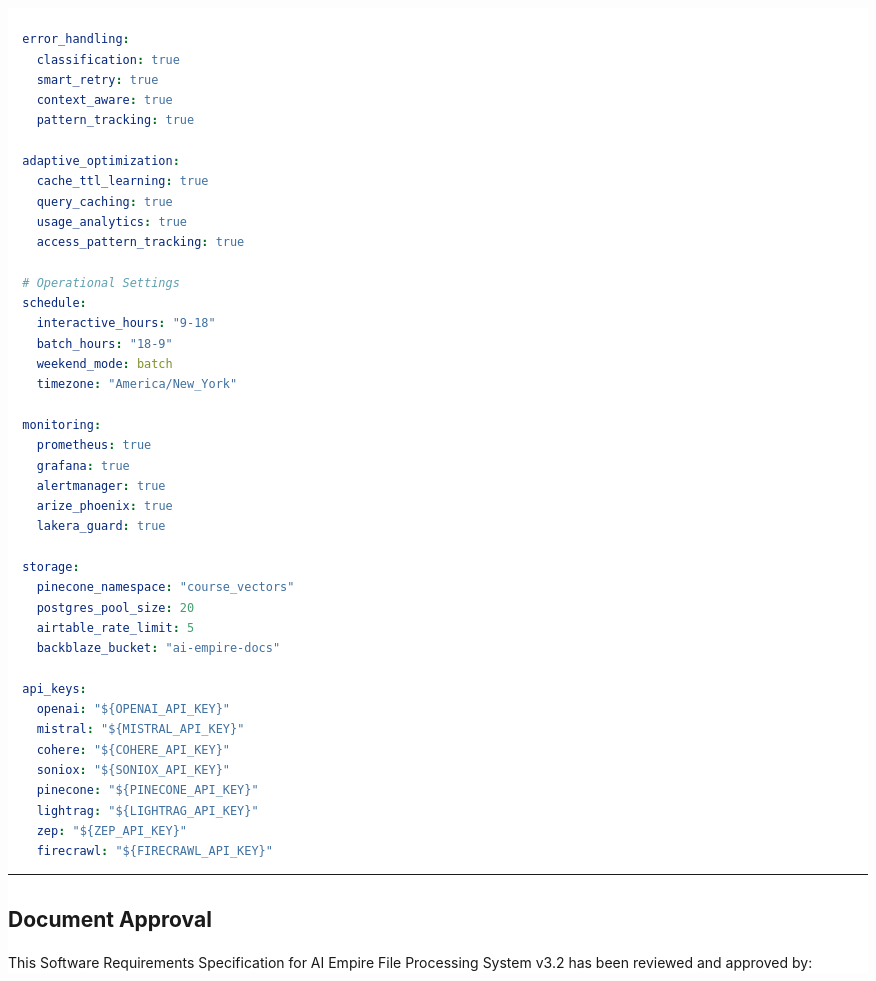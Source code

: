 ```yaml
    
  error_handling:
    classification: true
    smart_retry: true
    context_aware: true
    pattern_tracking: true
    
  adaptive_optimization:
    cache_ttl_learning: true
    query_caching: true
    usage_analytics: true
    access_pattern_tracking: true
    
  # Operational Settings
  schedule:
    interactive_hours: "9-18"
    batch_hours: "18-9"
    weekend_mode: batch
    timezone: "America/New_York"
    
  monitoring:
    prometheus: true
    grafana: true
    alertmanager: true
    arize_phoenix: true
    lakera_guard: true
    
  storage:
    pinecone_namespace: "course_vectors"
    postgres_pool_size: 20
    airtable_rate_limit: 5
    backblaze_bucket: "ai-empire-docs"
    
  api_keys:
    openai: "${OPENAI_API_KEY}"
    mistral: "${MISTRAL_API_KEY}"
    cohere: "${COHERE_API_KEY}"
    soniox: "${SONIOX_API_KEY}"
    pinecone: "${PINECONE_API_KEY}"
    lightrag: "${LIGHTRAG_API_KEY}"
    zep: "${ZEP_API_KEY}"
    firecrawl: "${FIRECRAWL_API_KEY}"
```

---

## Document Approval

This Software Requirements Specification for AI Empire File Processing System v3.2 has been reviewed and approved by:
